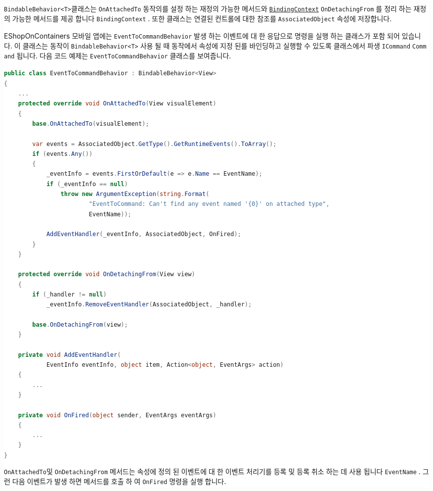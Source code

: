 `BindableBehavior<T>`클래스는 `OnAttachedTo` 동작의를 설정 하는 재정의 가능한 메서드와 [`BindingContext`](xref:Xamarin.Forms.BindableObject.BindingContext) `OnDetachingFrom` 를 정리 하는 재정의 가능한 메서드를 제공 합니다 `BindingContext` . 또한 클래스는 연결된 컨트롤에 대한 참조를 `AssociatedObject` 속성에 저장합니다.

EShopOnContainers 모바일 앱에는 `EventToCommandBehavior` 발생 하는 이벤트에 대 한 응답으로 명령을 실행 하는 클래스가 포함 되어 있습니다. 이 클래스는 동작이 `BindableBehavior<T>` 사용 될 때 동작에서 속성에 지정 된를 바인딩하고 실행할 수 있도록 클래스에서 파생 `ICommand` `Command` 됩니다. 다음 코드 예제는 `EventToCommandBehavior` 클래스를 보여줍니다.

```csharp
public class EventToCommandBehavior : BindableBehavior<View>  
{  
    ...  
    protected override void OnAttachedTo(View visualElement)  
    {  
        base.OnAttachedTo(visualElement);  

        var events = AssociatedObject.GetType().GetRuntimeEvents().ToArray();  
        if (events.Any())  
        {  
            _eventInfo = events.FirstOrDefault(e => e.Name == EventName);  
            if (_eventInfo == null)  
                throw new ArgumentException(string.Format(  
                        "EventToCommand: Can't find any event named '{0}' on attached type",   
                        EventName));  

            AddEventHandler(_eventInfo, AssociatedObject, OnFired);  
        }  
    }  

    protected override void OnDetachingFrom(View view)  
    {  
        if (_handler != null)  
            _eventInfo.RemoveEventHandler(AssociatedObject, _handler);  

        base.OnDetachingFrom(view);  
    }  

    private void AddEventHandler(  
            EventInfo eventInfo, object item, Action<object, EventArgs> action)  
    {  
        ...  
    }  

    private void OnFired(object sender, EventArgs eventArgs)  
    {  
        ...  
    }  
}
```

`OnAttachedTo`및 `OnDetachingFrom` 메서드는 속성에 정의 된 이벤트에 대 한 이벤트 처리기를 등록 및 등록 취소 하는 데 사용 됩니다 `EventName` . 그런 다음 이벤트가 발생 하면 메서드를 호출 하 여 `OnFired` 명령을 실행 합니다.
